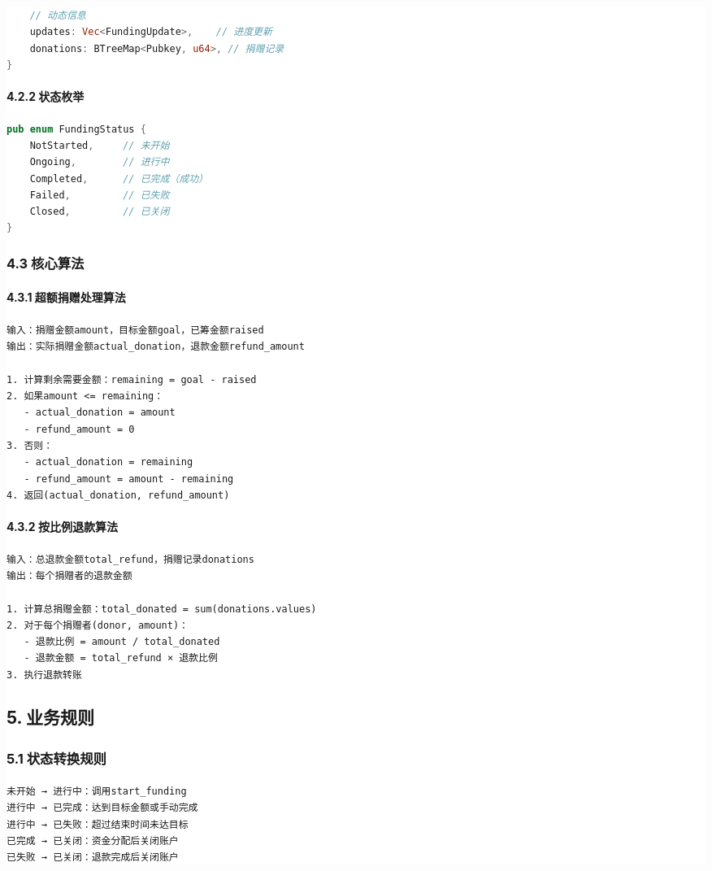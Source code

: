 ```rust
    // 动态信息
    updates: Vec<FundingUpdate>,    // 进度更新
    donations: BTreeMap<Pubkey, u64>, // 捐赠记录
}
```

#### 4.2.2 状态枚举
```rust
pub enum FundingStatus {
    NotStarted,     // 未开始
    Ongoing,        // 进行中
    Completed,      // 已完成（成功）
    Failed,         // 已失败
    Closed,         // 已关闭
}
```

### 4.3 核心算法

#### 4.3.1 超额捐赠处理算法
```
输入：捐赠金额amount，目标金额goal，已筹金额raised
输出：实际捐赠金额actual_donation，退款金额refund_amount

1. 计算剩余需要金额：remaining = goal - raised
2. 如果amount <= remaining：
   - actual_donation = amount
   - refund_amount = 0
3. 否则：
   - actual_donation = remaining
   - refund_amount = amount - remaining
4. 返回(actual_donation, refund_amount)
```

#### 4.3.2 按比例退款算法
```
输入：总退款金额total_refund，捐赠记录donations
输出：每个捐赠者的退款金额

1. 计算总捐赠金额：total_donated = sum(donations.values)
2. 对于每个捐赠者(donor, amount)：
   - 退款比例 = amount / total_donated
   - 退款金额 = total_refund × 退款比例
3. 执行退款转账
```

## 5. 业务规则

### 5.1 状态转换规则
```
未开始 → 进行中：调用start_funding
进行中 → 已完成：达到目标金额或手动完成
进行中 → 已失败：超过结束时间未达目标
已完成 → 已关闭：资金分配后关闭账户
已失败 → 已关闭：退款完成后关闭账户
```
